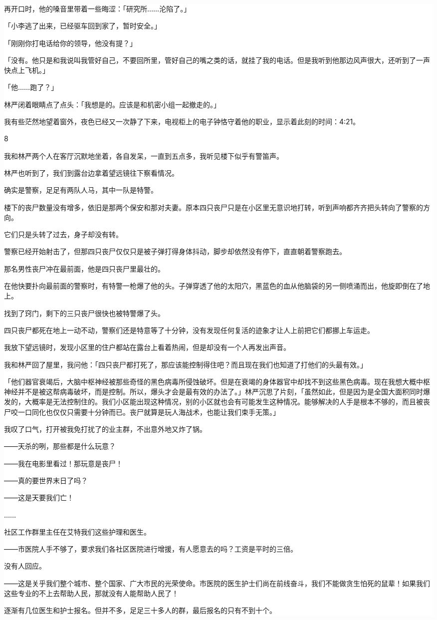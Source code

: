 再开口时，他的嗓音里带着一些晦涩：「研究所……沦陷了。」

「小李逃了出来，已经驱车回到家了，暂时安全。」

「刚刚你打电话给你的领导，他没有提？」

「没有。他只是和我说叫我管好自己，不要回所里，管好自己的嘴之类的话，就挂了我的电话。但是我听到他那边风声很大，还听到了一声快点上飞机。」

「他……跑了？」

林严闭着眼睛点了点头：「我想是的。应该是和机密小组一起撤走的。」

我有些茫然地望着窗外，夜色已经又一次静了下来，电视柜上的电子钟恪守着他的职业，显示着此刻的时间：4:21。

8

我和林严两个人在客厅沉默地坐着，各自发呆，一直到五点多，我听见楼下似乎有警笛声。

林严也听到了，我们到露台边拿着望远镜往下察看情况。

确实是警察，足足有两队人马，其中一队是特警。

楼下的丧尸数量没有增多，依旧是那两个保安和那对夫妻。原本四只丧尸只是在小区里无意识地打转，听到声响都齐齐把头转向了警察的方向。

它们只是头转了过去，身子却没有转。

警察已经开始射击了，但那四只丧尸仅仅只是被子弹打得身体抖动，脚步却依然没有停下，直直朝着警察跑去。

那名男性丧尸冲在最前面，他是四只丧尸里最壮的。

在他快要扑向最前面的警察时，有特警一枪爆了他的头。子弹穿透了他的太阳穴，黑蓝色的血从他脑袋的另一侧喷涌而出，他旋即倒在了地上。

找到了窍门，剩下的三只丧尸很快也被特警爆了头。

四只丧尸都死在地上一动不动，警察们还是特意等了十分钟，没有发现任何复活的迹象才让人上前把它们都挪上车运走。

我放下望远镜时，发现小区里的住户都站在露台上看着热闹，但是却没有一个人再发出声音。

我和林严回了屋里，我问他：「四只丧尸都打死了，那应该能控制得住吧？而且现在我们也知道了打他们的头最有效。」

「他们器官衰竭后，大脑中枢神经被那些奇怪的黑色病毒所侵蚀破坏。但是在衰竭的身体器官中却找不到这些黑色病毒。现在我想大概中枢神经并不是被这帮病毒破坏，而是控制。所以，爆头才会是最有效的办法了。」林严沉思了片刻，「虽然如此，但是因为是全国大面积同时爆发的，大概率是无法控制住的。我们小区能出现这种情况，别的小区就也会有可能发生这种情况。能够解决的人手是根本不够的，而且被丧尸咬一口同化也仅仅只需要十分钟而已。丧尸就算是玩人海战术，也能让我们束手无策。」

我叹了口气，打开被我免打扰了的业主群，不出意外地又炸了锅。

——天杀的咧，那些都是什么玩意？

——我在电影里看过！那玩意是丧尸！

——真的要世界末日了吗？

——这是天要我们亡！

……

社区工作群里主任在艾特我们这些护理和医生。

——市医院人手不够了，要求我们各社区医院进行增援，有人愿意去的吗？工资是平时的三倍。

没有人回应。

——这是关乎我们整个城市、整个国家、广大市民的光荣使命。市医院的医生护士们尚在前线奋斗，我们不能做贪生怕死的鼠辈！如果我们这些专业的不上去帮助人民，那就没有人能帮助人民了！

逐渐有几位医生和护士报名。但并不多，足足三十多人的群，最后报名的只有不到十个。
